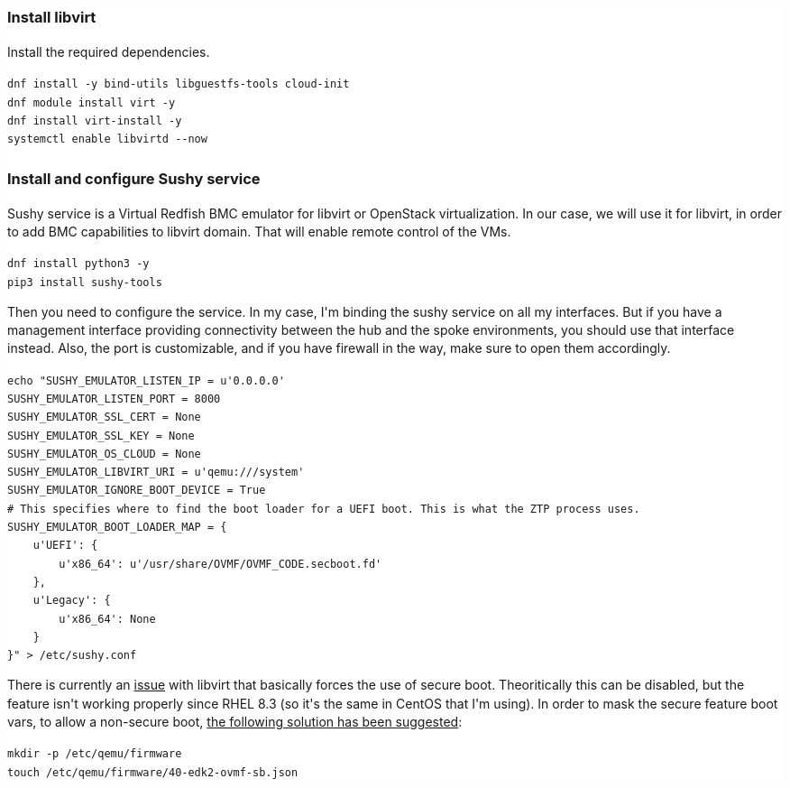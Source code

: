### Install libvirt <a name="libvirtinstall"></a>
Install the required dependencies.

~~~
dnf install -y bind-utils libguestfs-tools cloud-init
dnf module install virt -y
dnf install virt-install -y
systemctl enable libvirtd --now
~~~

### Install and configure Sushy service <a name="sushy"></a>
Sushy service is a Virtual Redfish BMC emulator for libvirt or OpenStack virtualization. In our case, we will use it for libvirt, in order to add BMC capabilities to libvirt domain. That will enable remote control of the VMs.

~~~
dnf install python3 -y
pip3 install sushy-tools
~~~

Then you need to configure the service. In my case, I'm binding the sushy service on all my interfaces. But if you have a management interface providing connectivity between the hub and the spoke environments, you should use that interface instead.
Also, the port is customizable, and if you have firewall in the way, make sure to open them accordingly.

~~~
echo "SUSHY_EMULATOR_LISTEN_IP = u'0.0.0.0'
SUSHY_EMULATOR_LISTEN_PORT = 8000
SUSHY_EMULATOR_SSL_CERT = None
SUSHY_EMULATOR_SSL_KEY = None
SUSHY_EMULATOR_OS_CLOUD = None
SUSHY_EMULATOR_LIBVIRT_URI = u'qemu:///system'
SUSHY_EMULATOR_IGNORE_BOOT_DEVICE = True
# This specifies where to find the boot loader for a UEFI boot. This is what the ZTP process uses.
SUSHY_EMULATOR_BOOT_LOADER_MAP = {
    u'UEFI': {
        u'x86_64': u'/usr/share/OVMF/OVMF_CODE.secboot.fd'
    },
    u'Legacy': {
        u'x86_64': None
    }
}" > /etc/sushy.conf
~~~

There is currently an [issue](https://bugzilla.redhat.com/show_bug.cgi?id=1906500) with libvirt that basically forces the use of secure boot. Theoritically this can be disabled, but the feature isn't working properly since RHEL 8.3 (so it's the same in CentOS that I'm using).
In order to mask the secure feature boot vars, to allow a non-secure boot, [the following solution has been suggested](https://bugzilla.redhat.com/show_bug.cgi?id=1906500#c23):

~~~
mkdir -p /etc/qemu/firmware
touch /etc/qemu/firmware/40-edk2-ovmf-sb.json
~~~
